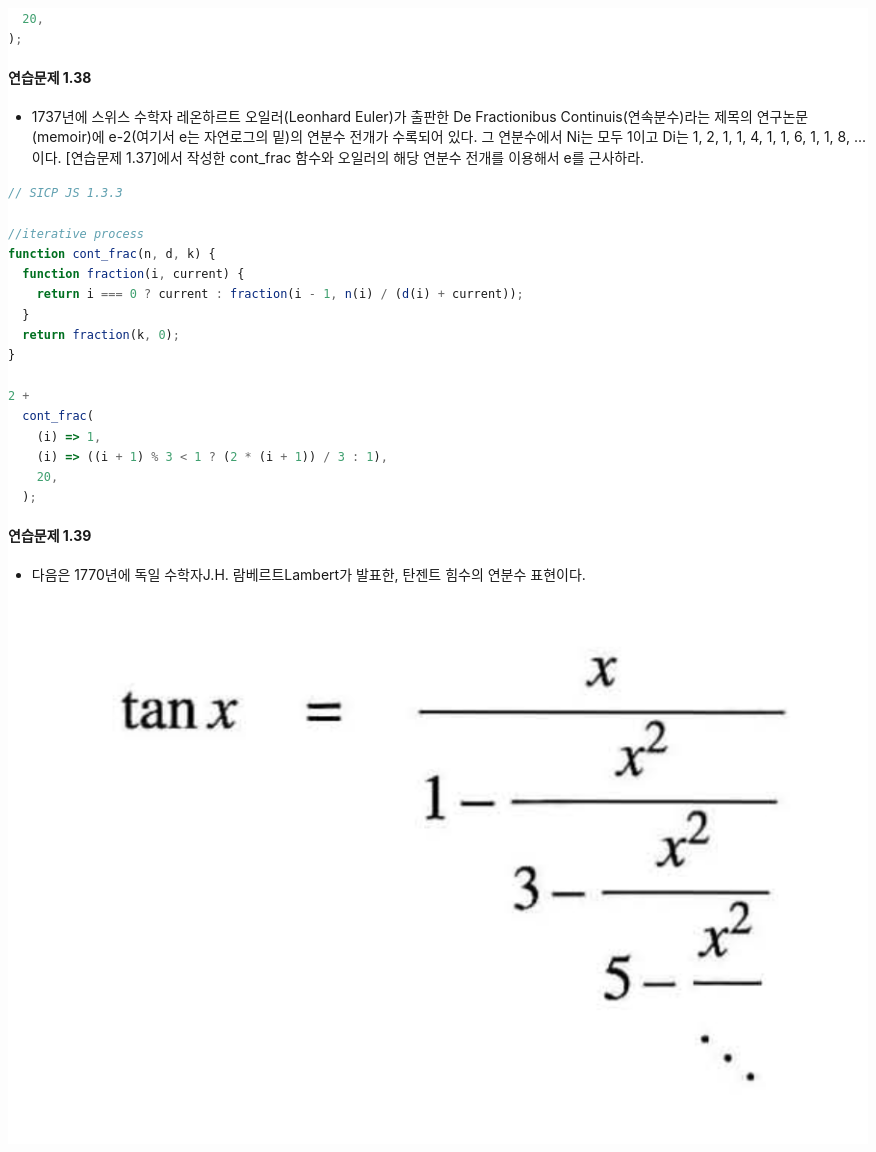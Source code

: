 ```js
  20,
);
```

#### 연습문제 1.38

- 1737년에 스위스 수학자 레온하르트 오일러(Leonhard Euler)가 출판한 De Fractionibus Continuis(연속분수)라는 제목의 연구논문(memoir)에 e-2(여기서 e는 자연로그의 밑)의 연분수 전개가 수록되어 있다. 그 연분수에서 Ni는 모두 1이고 Di는 1, 2, 1, 1, 4, 1, 1, 6, 1, 1, 8, ...이다. [연습문제 1.37]에서 작성한 cont_frac 함수와 오일러의 해당 연분수 전개를 이용해서 e를 근사하라.

```js
// SICP JS 1.3.3

//iterative process
function cont_frac(n, d, k) {
  function fraction(i, current) {
    return i === 0 ? current : fraction(i - 1, n(i) / (d(i) + current));
  }
  return fraction(k, 0);
}

2 +
  cont_frac(
    (i) => 1,
    (i) => ((i + 1) % 3 < 1 ? (2 * (i + 1)) / 3 : 1),
    20,
  );
```

#### 연습문제 1.39

- 다음은 1770년에 독일 수학자J.H. 람베르트Lambert가 발표한, 탄젠트 힘수의 연분수 표현이다.
  ![](./images//1.39.png)
